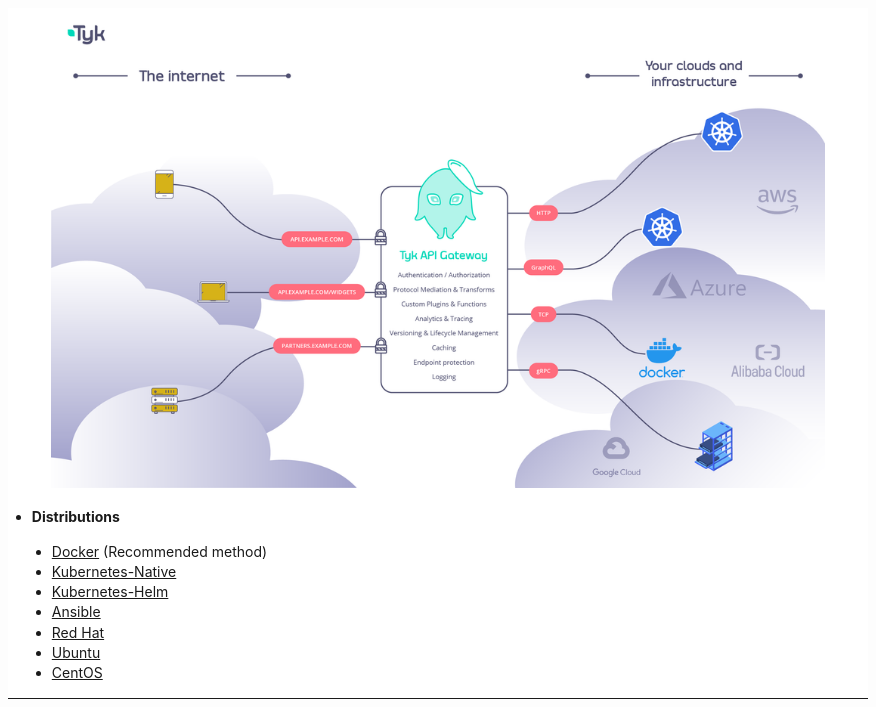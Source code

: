 </div>

<p align="center" > 
    <img style="width:90%; max-width:1000px" src="images/tyk.png">
</p>

- **Distributions**

<div style="padding-left:20px">

- [Docker](https://tyk.io/docs/tyk-oss/ce-docker/) (Recommended method)
- [ Kubernetes-Native ](https://github.com/TykTechnologies/tyk-oss-k8s-deployment)
- [Kubernetes-Helm](https://github.com/TykTechnologies/tyk-helm-chart#install-tyk-community-edition)
- [Ansible](https://tyk.io/docs/tyk-oss/ce-ansible/)
- [Red Hat](https://tyk.io/docs/tyk-oss/ce-redhat/)
- [Ubuntu](https://tyk.io/docs/tyk-oss/ce-ubuntu/)
- [CentOS](https://tyk.io/docs/tyk-oss/ce-centos/)

</div>

---

<p> 